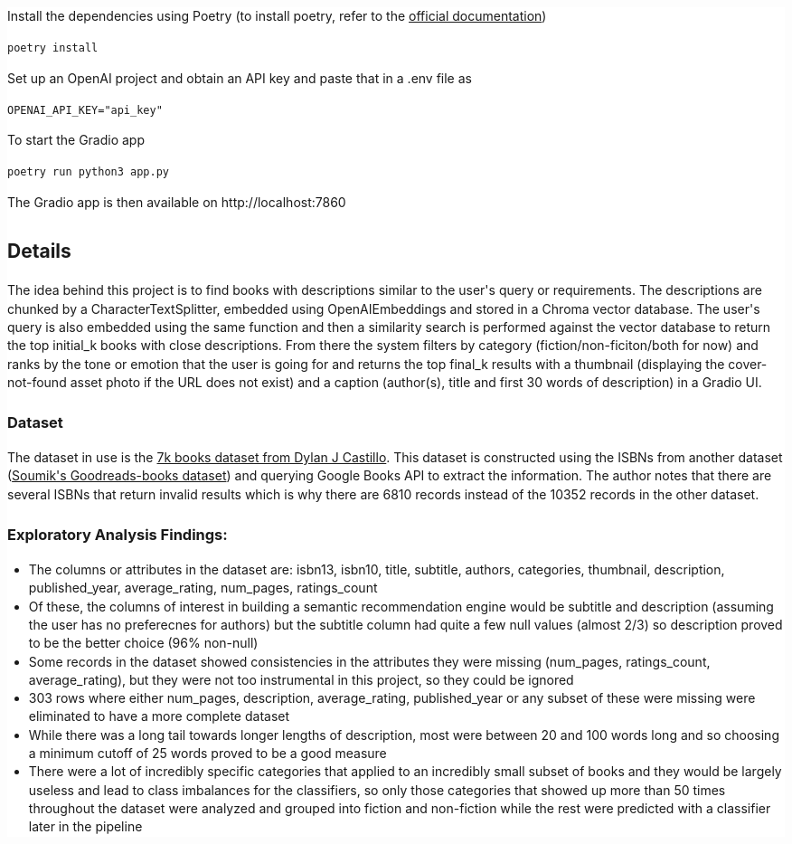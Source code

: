 Install the dependencies using Poetry (to install poetry, refer to the [official documentation](https://python-poetry.org/docs/))

```
poetry install
```

Set up an OpenAI project and obtain an API key and paste that in a .env file as

```
OPENAI_API_KEY="api_key"
```

To start the Gradio app

```
poetry run python3 app.py
```

The Gradio app is then available on http://localhost:7860

## Details

The idea behind this project is to find books with descriptions similar to the user's query or requirements. The descriptions are chunked by a CharacterTextSplitter, embedded using OpenAIEmbeddings and stored in a Chroma vector database. The user's query is also embedded using the same function and then a similarity search is performed against the vector database to return the top initial_k books with close descriptions. From there the system filters by category (fiction/non-ficiton/both for now) and ranks by the tone or emotion that the user is going for and returns the top final_k results with a thumbnail (displaying the cover-not-found asset photo if the URL does not exist) and a caption (author(s), title and first 30 words of description) in a Gradio UI.

### Dataset

The dataset in use is the [7k books dataset from Dylan J Castillo](https://www.kaggle.com/datasets/dylanjcastillo/7k-books-with-metadata). This dataset is constructed using the ISBNs from another dataset ([Soumik's Goodreads-books dataset](https://www.kaggle.com/jealousleopard/goodreadsbooks)) and querying Google Books API to extract the information. The author notes that there are several ISBNs that return invalid results which is why there are 6810 records instead of the 10352 records in the other dataset.

### Exploratory Analysis Findings:

- The columns or attributes in the dataset are: isbn13, isbn10, title, subtitle, authors, categories, thumbnail, description, published_year, average_rating, num_pages, ratings_count
- Of these, the columns of interest in building a semantic recommendation engine would be subtitle and description (assuming the user has no preferecnes for authors) but the subtitle column had quite a few null values (almost 2/3) so description proved to be the better choice (96% non-null)
- Some records in the dataset showed consistencies in the attributes they were missing (num_pages, ratings_count, average_rating), but they were not too instrumental in this project, so they could be ignored
- 303 rows where either num_pages, description, average_rating, published_year or any subset of these were missing were eliminated to have a more complete dataset
- While there was a long tail towards longer lengths of description, most were between 20 and 100 words long and so choosing a minimum cutoff of 25 words proved to be a good measure
- There were a lot of incredibly specific categories that applied to an incredibly small subset of books and they would be largely useless and lead to class imbalances for the classifiers, so only those categories that showed up more than 50 times throughout the dataset were analyzed and grouped into fiction and non-fiction while the rest were predicted with a classifier later in the pipeline
